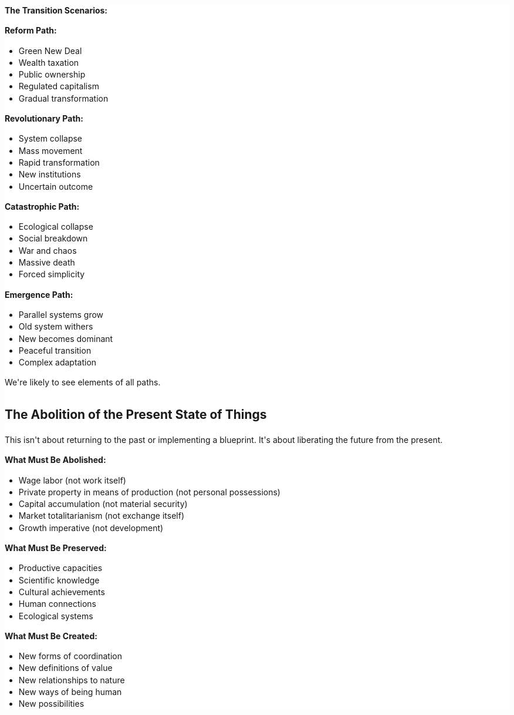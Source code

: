 **The Transition Scenarios:**

**Reform Path:**
- Green New Deal
- Wealth taxation
- Public ownership
- Regulated capitalism
- Gradual transformation

**Revolutionary Path:**
- System collapse
- Mass movement
- Rapid transformation
- New institutions
- Uncertain outcome

**Catastrophic Path:**
- Ecological collapse
- Social breakdown
- War and chaos
- Massive death
- Forced simplicity

**Emergence Path:**
- Parallel systems grow
- Old system withers
- New becomes dominant
- Peaceful transition
- Complex adaptation

We're likely to see elements of all paths.

## The Abolition of the Present State of Things

This isn't about returning to the past or implementing a blueprint. It's about liberating the future from the present.

**What Must Be Abolished:**
- Wage labor (not work itself)
- Private property in means of production (not personal possessions)
- Capital accumulation (not material security)
- Market totalitarianism (not exchange itself)
- Growth imperative (not development)

**What Must Be Preserved:**
- Productive capacities
- Scientific knowledge
- Cultural achievements
- Human connections
- Ecological systems

**What Must Be Created:**
- New forms of coordination
- New definitions of value
- New relationships to nature
- New ways of being human
- New possibilities
